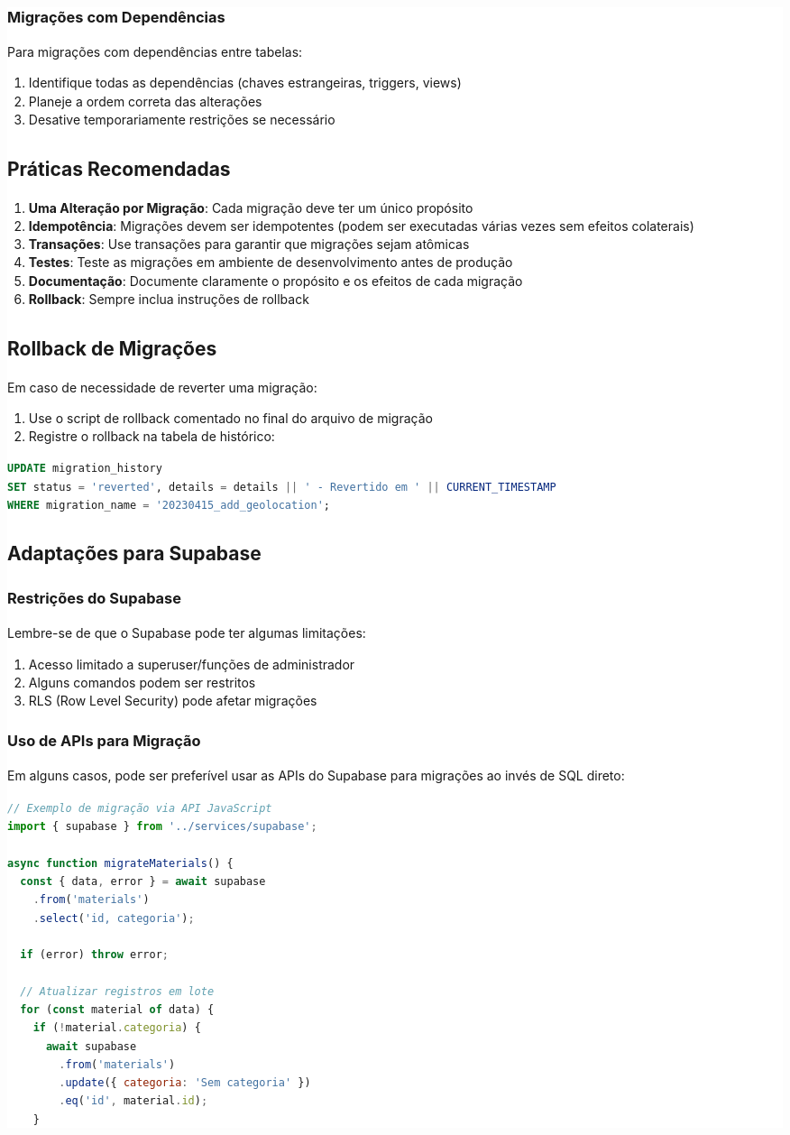 ### Migrações com Dependências

Para migrações com dependências entre tabelas:

1. Identifique todas as dependências (chaves estrangeiras, triggers, views)
2. Planeje a ordem correta das alterações
3. Desative temporariamente restrições se necessário

## Práticas Recomendadas

1. **Uma Alteração por Migração**: Cada migração deve ter um único propósito
2. **Idempotência**: Migrações devem ser idempotentes (podem ser executadas várias vezes sem efeitos colaterais)
3. **Transações**: Use transações para garantir que migrações sejam atômicas
4. **Testes**: Teste as migrações em ambiente de desenvolvimento antes de produção
5. **Documentação**: Documente claramente o propósito e os efeitos de cada migração
6. **Rollback**: Sempre inclua instruções de rollback

## Rollback de Migrações

Em caso de necessidade de reverter uma migração:

1. Use o script de rollback comentado no final do arquivo de migração
2. Registre o rollback na tabela de histórico:

```sql
UPDATE migration_history
SET status = 'reverted', details = details || ' - Revertido em ' || CURRENT_TIMESTAMP
WHERE migration_name = '20230415_add_geolocation';
```

## Adaptações para Supabase

### Restrições do Supabase

Lembre-se de que o Supabase pode ter algumas limitações:

1. Acesso limitado a superuser/funções de administrador
2. Alguns comandos podem ser restritos
3. RLS (Row Level Security) pode afetar migrações

### Uso de APIs para Migração

Em alguns casos, pode ser preferível usar as APIs do Supabase para migrações ao invés de SQL direto:

```javascript
// Exemplo de migração via API JavaScript
import { supabase } from '../services/supabase';

async function migrateMaterials() {
  const { data, error } = await supabase
    .from('materials')
    .select('id, categoria');
  
  if (error) throw error;
  
  // Atualizar registros em lote
  for (const material of data) {
    if (!material.categoria) {
      await supabase
        .from('materials')
        .update({ categoria: 'Sem categoria' })
        .eq('id', material.id);
    }
```